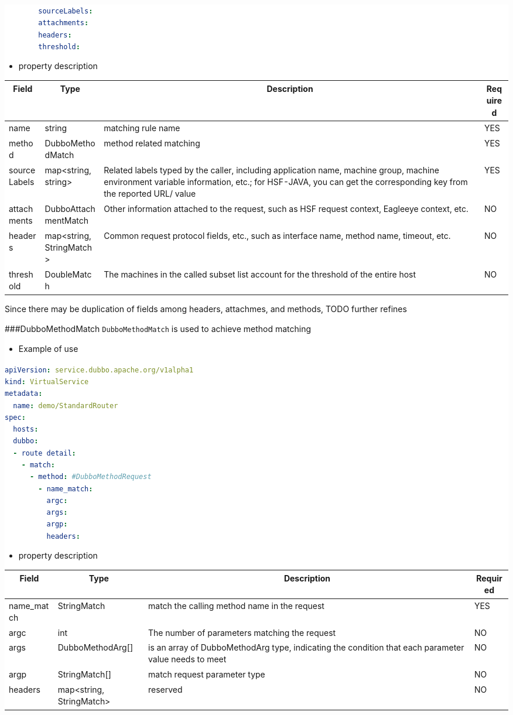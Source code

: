 ```yaml
        sourceLabels:
        attachments:
        headers:
        threshold:
```
+ property description

| Field | Type | Description | Required |
| --- | --- | --- | --- |
| name | string | matching rule name | YES |
| method | DubboMethodMatch | method related matching | YES |
| sourceLabels | map\<string, string\> | Related labels typed by the caller, including application name, machine group, machine environment variable information, etc.; for HSF-JAVA, you can get the corresponding key from the reported URL/ value | YES |
| attachments | DubboAttachmentMatch | Other information attached to the request, such as HSF request context, Eagleeye context, etc. | NO |
| headers | map\<string, StringMatch\> | Common request protocol fields, etc., such as interface name, method name, timeout, etc. | NO |
| threshold | DoubleMatch | The machines in the called subset list account for the threshold of the entire host | NO |

Since there may be duplication of fields among headers, attachmes, and methods, TODO further refines

###DubboMethodMatch
`DubboMethodMatch` is used to achieve method matching
+ Example of use
```yaml
apiVersion: service.dubbo.apache.org/v1alpha1
kind: VirtualService
metadata:
  name: demo/StandardRouter
spec:
  hosts:
  dubbo:
  - route detail:
    - match:
      - method: #DubboMethodRequest
        - name_match:
          argc:
          args:
          argp:
          headers:
```
+ property description

| Field | Type | Description | Required |
| --- | --- | --- | --- |
| name_match | StringMatch | match the calling method name in the request | YES |
| argc | int | The number of parameters matching the request | NO |
| args | DubboMethodArg[]| is an array of DubboMethodArg type, indicating the condition that each parameter value needs to meet | NO |
| argp | StringMatch[] | match request parameter type | NO |
| headers | map\<string, StringMatch\> | reserved | NO |
